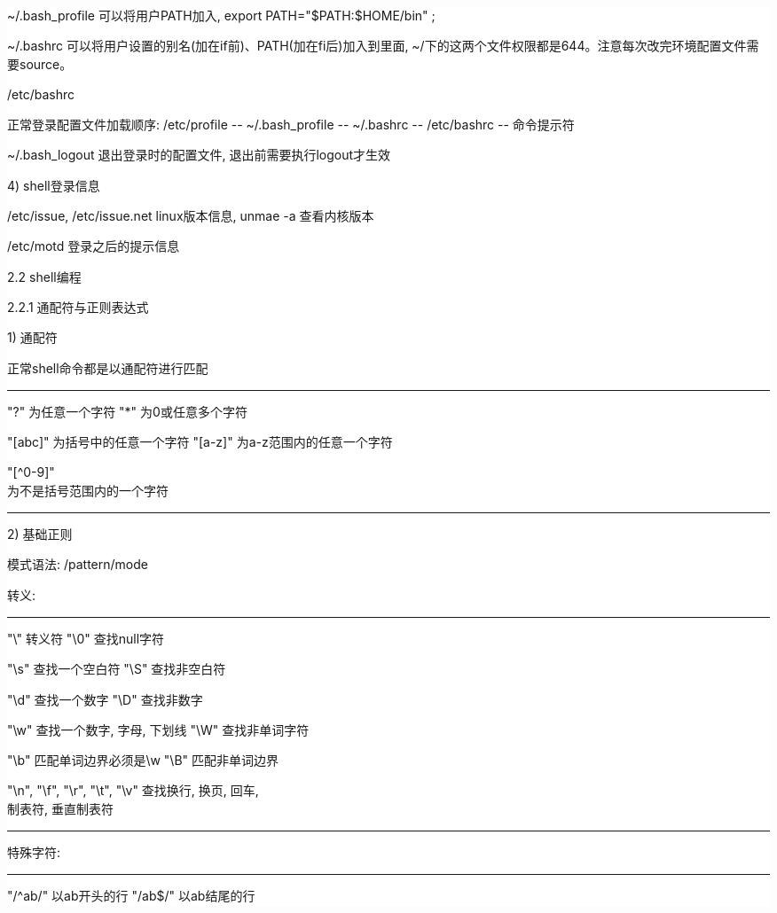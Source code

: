 \~/.bash_profile 可以将用户PATH加入, export PATH=\"\$PATH:\$HOME/bin\" ;

\~/.bashrc 可以将用户设置的别名(加在if前)、PATH(加在fi后)加入到里面,
\~/下的这两个文件权限都是644。注意每次改完环境配置文件需要source。

/etc/bashrc

正常登录配置文件加载顺序: /etc/profile \-- \~/.bash_profile \--
\~/.bashrc \-- /etc/bashrc \-- 命令提示符

\~/.bash_logout 退出登录时的配置文件, 退出前需要执行logout才生效

4\) shell登录信息

/etc/issue, /etc/issue.net linux版本信息, unmae -a 查看内核版本

/etc/motd 登录之后的提示信息

2.2 shell编程

2.2.1 通配符与正则表达式

1\) 通配符

正常shell命令都是以通配符进行匹配

  ------------------------------------ ----------------------------------
  \"?\" 为任意一个字符                 \"\*\" 为0或任意多个字符

  \"\[abc\]\" 为括号中的任意一个字符   \"\[a-z\]\"
                                       为a-z范围内的任意一个字符

  \"\[\^0-9\]\"                        
  为不是括号范围内的一个字符           
  ------------------------------------ ----------------------------------

2\) 基础正则

模式语法: /pattern/mode

转义:

  ----------------------------------- -----------------------------------
  \"\\\" 转义符                       \"\\0\" 查找null字符

  \"\\s\" 查找一个空白符              \"\\S\" 查找非空白符

  \"\\d\" 查找一个数字                \"\\D\" 查找非数字

  \"\\w\" 查找一个数字, 字母, 下划线  \"\\W\" 查找非单词字符

  \"\\b\" 匹配单词边界必须是\\w       \"\\B\" 匹配非单词边界

  \"\\n\", \"\\f\", \"\\r\", \"\\t\", 
  \"\\v\" 查找换行, 换页, 回车,       
  制表符, 垂直制表符                  
  ----------------------------------- -----------------------------------

特殊字符:

  ----------------------------------- -----------------------------------
  \"/\^ab/\" 以ab开头的行             \"/ab\$/\" 以ab结尾的行
